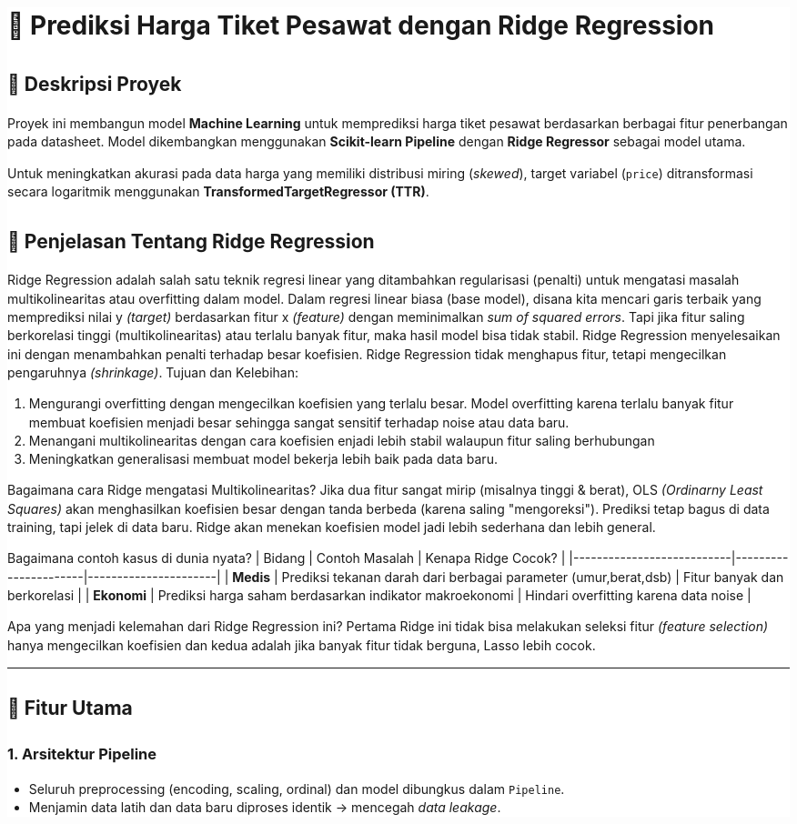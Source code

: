 # 🧱 Prediksi Harga Tiket Pesawat dengan Ridge Regression

## 📝 Deskripsi Proyek
Proyek ini membangun model **Machine Learning** untuk memprediksi harga tiket pesawat berdasarkan berbagai fitur penerbangan pada datasheet. Model dikembangkan menggunakan **Scikit-learn Pipeline** dengan **Ridge Regressor** sebagai model utama.  

Untuk meningkatkan akurasi pada data harga yang memiliki distribusi miring (*skewed*), target variabel (`price`) ditransformasi secara logaritmik menggunakan **TransformedTargetRegressor (TTR)**.

## 📖 Penjelasan Tentang Ridge Regression

Ridge Regression adalah salah satu teknik regresi linear yang ditambahkan regularisasi (penalti) untuk mengatasi masalah multikolinearitas atau overfitting dalam model. Dalam regresi linear biasa (base model), disana kita mencari garis terbaik yang memprediksi nilai y *(target)* berdasarkan fitur x *(feature)* dengan meminimalkan *sum of squared errors*. Tapi jika fitur saling berkorelasi tinggi (multikolinearitas) atau terlalu banyak fitur, maka hasil model bisa tidak stabil. Ridge Regression menyelesaikan ini dengan menambahkan penalti terhadap besar koefisien. Ridge Regression tidak menghapus fitur, tetapi mengecilkan pengaruhnya *(shrinkage)*.
Tujuan dan Kelebihan:
1. Mengurangi overfitting dengan mengecilkan koefisien yang terlalu besar. Model overfitting karena terlalu banyak fitur membuat koefisien menjadi besar sehingga sangat sensitif terhadap noise atau data baru.
2. Menangani multikolinearitas dengan cara koefisien enjadi lebih stabil walaupun fitur saling berhubungan
3. Meningkatkan generalisasi membuat model bekerja lebih baik pada data baru.

Bagaimana cara Ridge mengatasi Multikolinearitas? Jika dua fitur sangat mirip (misalnya tinggi & berat), OLS *(Ordinarny Least Squares)* akan menghasilkan koefisien besar dengan tanda berbeda (karena saling "mengoreksi"). Prediksi tetap bagus di data training, tapi jelek di data baru. Ridge akan menekan koefisien model jadi lebih sederhana dan lebih general.

Bagaimana contoh kasus di dunia nyata?
| Bidang              | Contoh Masalah               | Kenapa Ridge Cocok?  |
|---------------------------|----------------------|----------------------|
| **Medis**  | Prediksi tekanan darah dari berbagai parameter (umur,berat,dsb) | Fitur banyak dan berkorelasi |
| **Ekonomi**  | Prediksi harga saham berdasarkan indikator makroekonomi | Hindari overfitting karena data noise |

Apa yang menjadi kelemahan dari Ridge Regression ini? Pertama Ridge ini tidak bisa melakukan seleksi fitur *(feature selection)* hanya mengecilkan koefisien dan kedua adalah jika banyak fitur tidak berguna, Lasso lebih cocok.

---

## 🚀 Fitur Utama

### 1. Arsitektur Pipeline
- Seluruh preprocessing (encoding, scaling, ordinal) dan model dibungkus dalam `Pipeline`.
- Menjamin data latih dan data baru diproses identik → mencegah *data leakage*.
